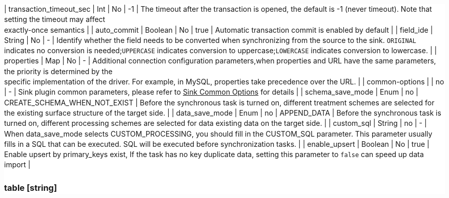 | transaction_timeout_sec                   | Int     | No       | -1                           | The timeout after the transaction is opened, the default is -1 (never timeout). Note that setting the timeout may affect<br/>exactly-once semantics                                                                                                                                                                                                                                                                                                                                                                                                                               |
| auto_commit                               | Boolean | No       | true                         | Automatic transaction commit is enabled by default                                                                                                                                                                                                                                                                                                                                                                                                                                                                                                                                |
| field_ide                                 | String  | No       | -                            | Identify whether the field needs to be converted when synchronizing from the source to the sink. `ORIGINAL` indicates no conversion is needed;`UPPERCASE` indicates conversion to uppercase;`LOWERCASE` indicates conversion to lowercase.                                                                                                                                                                                                                                                                                                                                        |
| properties                                | Map     | No       | -                            | Additional connection configuration parameters,when properties and URL have the same parameters, the priority is determined by the <br/>specific implementation of the driver. For example, in MySQL, properties take precedence over the URL.                                                                                                                                                                                                                                                                                                                                    |
| common-options                            |         | no       | -                            | Sink plugin common parameters, please refer to [Sink Common Options](../sink-common-options.md) for details                                                                                                                                                                                                                                                                                                                                                                                                                                                                       |
| schema_save_mode                          | Enum    | no       | CREATE_SCHEMA_WHEN_NOT_EXIST | Before the synchronous task is turned on, different treatment schemes are selected for the existing surface structure of the target side.                                                                                                                                                                                                                                                                                                                                                                                                                                         |
| data_save_mode                            | Enum    | no       | APPEND_DATA                  | Before the synchronous task is turned on, different processing schemes are selected for data existing data on the target side.                                                                                                                                                                                                                                                                                                                                                                                                                                                    |
| custom_sql                                | String  | no       | -                            | When data_save_mode selects CUSTOM_PROCESSING, you should fill in the CUSTOM_SQL parameter. This parameter usually fills in a SQL that can be executed. SQL will be executed before synchronization tasks.                                                                                                                                                                                                                                                                                                                                                                        |
| enable_upsert                             | Boolean | No       | true                         | Enable upsert by primary_keys exist, If the task has no key duplicate data, setting this parameter to `false` can speed up data import                                                                                                                                                                                                                                                                                                                                                                                                                                            |

### table [string]
